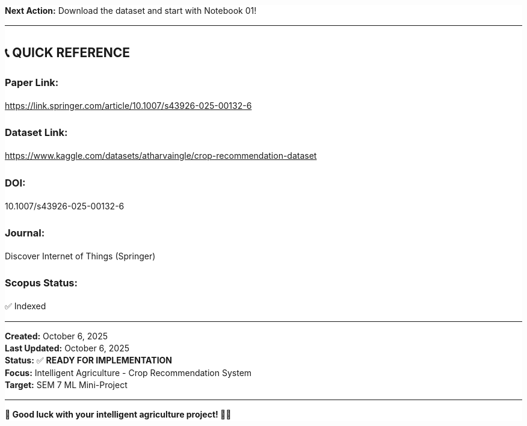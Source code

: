 **Next Action:** Download the dataset and start with Notebook 01!

---

## 📞 **QUICK REFERENCE**

### **Paper Link:**
https://link.springer.com/article/10.1007/s43926-025-00132-6

### **Dataset Link:**
https://www.kaggle.com/datasets/atharvaingle/crop-recommendation-dataset

### **DOI:**
10.1007/s43926-025-00132-6

### **Journal:**
Discover Internet of Things (Springer)

### **Scopus Status:**
✅ Indexed

---

**Created:** October 6, 2025  
**Last Updated:** October 6, 2025  
**Status:** ✅ **READY FOR IMPLEMENTATION**  
**Focus:** Intelligent Agriculture - Crop Recommendation System  
**Target:** SEM 7 ML Mini-Project

---

**🌾 Good luck with your intelligent agriculture project! 🚜🤖**

